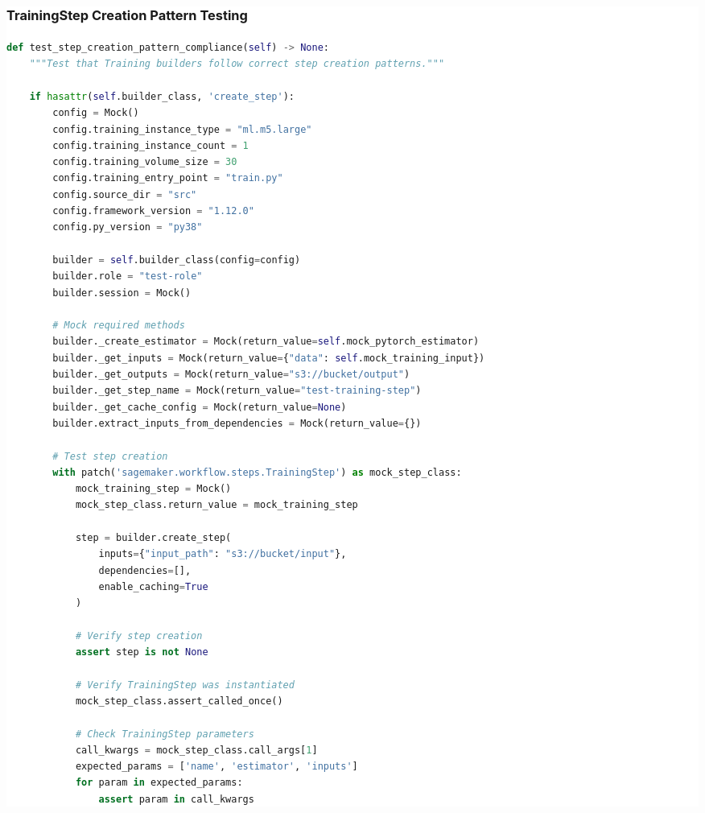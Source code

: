 ### TrainingStep Creation Pattern Testing

```python
def test_step_creation_pattern_compliance(self) -> None:
    """Test that Training builders follow correct step creation patterns."""
    
    if hasattr(self.builder_class, 'create_step'):
        config = Mock()
        config.training_instance_type = "ml.m5.large"
        config.training_instance_count = 1
        config.training_volume_size = 30
        config.training_entry_point = "train.py"
        config.source_dir = "src"
        config.framework_version = "1.12.0"
        config.py_version = "py38"
        
        builder = self.builder_class(config=config)
        builder.role = "test-role"
        builder.session = Mock()
        
        # Mock required methods
        builder._create_estimator = Mock(return_value=self.mock_pytorch_estimator)
        builder._get_inputs = Mock(return_value={"data": self.mock_training_input})
        builder._get_outputs = Mock(return_value="s3://bucket/output")
        builder._get_step_name = Mock(return_value="test-training-step")
        builder._get_cache_config = Mock(return_value=None)
        builder.extract_inputs_from_dependencies = Mock(return_value={})
        
        # Test step creation
        with patch('sagemaker.workflow.steps.TrainingStep') as mock_step_class:
            mock_training_step = Mock()
            mock_step_class.return_value = mock_training_step
            
            step = builder.create_step(
                inputs={"input_path": "s3://bucket/input"},
                dependencies=[],
                enable_caching=True
            )
            
            # Verify step creation
            assert step is not None
            
            # Verify TrainingStep was instantiated
            mock_step_class.assert_called_once()
            
            # Check TrainingStep parameters
            call_kwargs = mock_step_class.call_args[1]
            expected_params = ['name', 'estimator', 'inputs']
            for param in expected_params:
                assert param in call_kwargs
```
